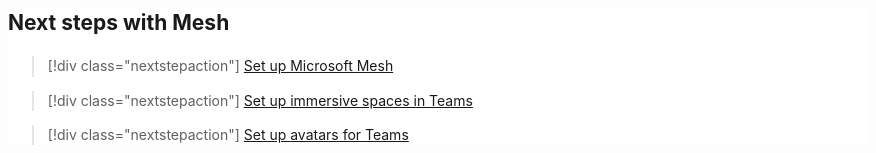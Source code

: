 ## Next steps with Mesh

> [!div class="nextstepaction"]
> [Set up Microsoft Mesh](/mesh/setup/content/setup-m365-mesh)

> [!div class="nextstepaction"]
> [Set up immersive spaces in Teams](/microsoftteams/meeting-immersive-spaces)

> [!div class="nextstepaction"]
> [Set up avatars for Teams](/microsoftteams/meeting-avatars)

[service-tag]: /azure/virtual-network/service-tags-overview
[service-tag-api]: /azure/virtual-network/service-tags-overview#use-the-service-tag-discovery-api
[service-tag-download]: /azure/virtual-network/service-tags-overview#discover-service-tags-by-using-downloadable-json-files
